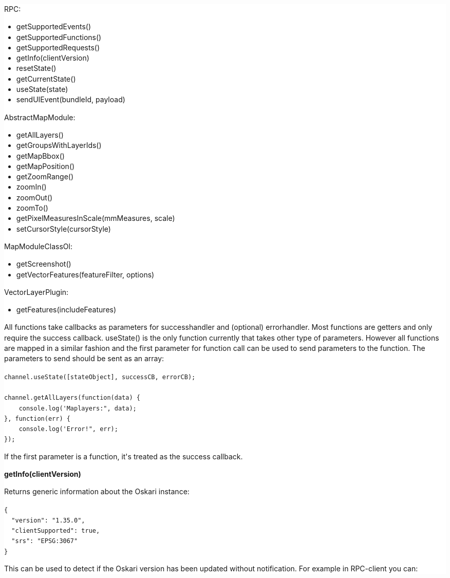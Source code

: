 RPC:
- getSupportedEvents()
- getSupportedFunctions()
- getSupportedRequests()
- getInfo(clientVersion)
- resetState()
- getCurrentState()
- useState(state)
- sendUIEvent(bundleId, payload)

AbstractMapModule:
- getAllLayers()
- getGroupsWithLayerIds()
- getMapBbox()
- getMapPosition()
- getZoomRange()
- zoomIn()
- zoomOut()
- zoomTo()
- getPixelMeasuresInScale(mmMeasures, scale)
- setCursorStyle(cursorStyle)

MapModuleClassOl:
- getScreenshot()
- getVectorFeatures(featureFilter, options)

VectorLayerPlugin:
- getFeatures(includeFeatures)

All functions take callbacks as parameters for successhandler and (optional) errorhandler. Most functions are getters and only require the success callback.
useState() is the only function currently that takes other type of parameters. However all functions are mapped in a similar fashion and the first parameter for function call can be used to send parameters to the function. The parameters to send should be sent as an array:

    channel.useState([stateObject], successCB, errorCB);

    channel.getAllLayers(function(data) {
        console.log('Maplayers:", data);
    }, function(err) {
        console.log('Error!", err);
    });

If the first parameter is a function, it's treated as the success callback.

**getInfo(clientVersion)**

Returns generic information about the Oskari instance:

    {
      "version": "1.35.0",
      "clientSupported": true,
      "srs": "EPSG:3067"
    }

This can be used to detect if the Oskari version has been updated without notification. For example in RPC-client you can:
